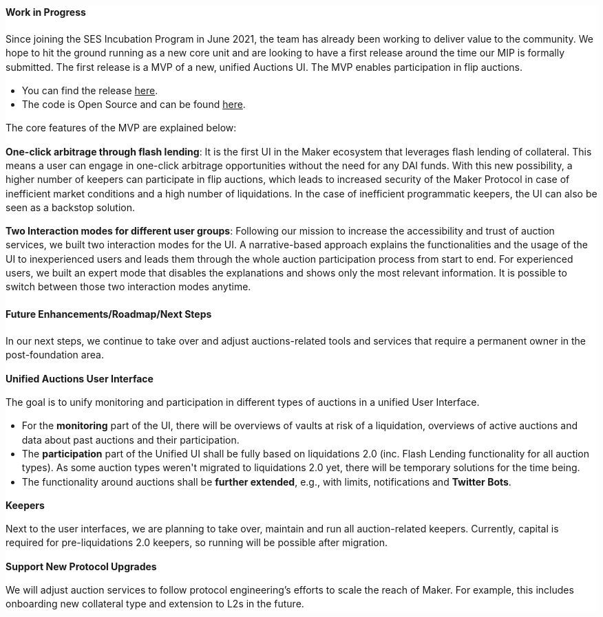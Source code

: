 #### Work in Progress

Since joining the SES Incubation Program in June 2021, the team has already been working to deliver value to the community. We hope to hit the ground running as a new core unit and are looking to have a first release around the time our MIP is formally submitted. The first release is a MVP of a new, unified Auctions UI. The MVP enables participation in flip auctions. 

- You can find the release [here](https://auctions.makerdao.network/). 
- The code is Open Source and can be found [here](https://github.com/sidestream-tech/unified-auctions-ui).

The core features of the MVP are explained below:

**One-click arbitrage through flash lending**: It is the first UI in the Maker ecosystem that leverages flash lending of collateral. This means a user can engage in one-click arbitrage opportunities without the need for any DAI funds. With this new possibility, a higher number of keepers can participate in flip auctions, which leads to increased security of the Maker Protocol in case of inefficient market conditions and a high number of liquidations. In the case of inefficient programmatic keepers, the UI can also be seen as a backstop solution.

**Two Interaction modes for different user groups**: Following our mission to increase the accessibility and trust of auction services, we built two interaction modes for the UI. A narrative-based approach explains the functionalities and the usage of the UI to inexperienced users and leads them through the whole auction participation process from start to end. For experienced users, we built an expert mode that disables the explanations and shows only the most relevant information. It is possible to switch between those two interaction modes anytime.

#### Future Enhancements/Roadmap/Next Steps

In our next steps, we continue to take over and adjust auctions-related tools and services that require a permanent owner in the post-foundation area.

**Unified Auctions User Interface**

The goal is to unify monitoring and participation in different types of auctions in a unified User Interface.

* For the **monitoring** part of the UI, there will be overviews of vaults at risk of a liquidation, overviews of active auctions and data about past auctions and their participation.
* The **participation** part of the Unified UI shall be fully based on liquidations 2.0 (inc. Flash Lending functionality for all auction types). As some auction types weren't migrated to liquidations 2.0 yet, there will be temporary solutions for the time being.
* The functionality around auctions shall be **further extended**, e.g., with limits, notifications and **Twitter Bots**.

**Keepers**

Next to the user interfaces, we are planning to take over, maintain and run all auction-related keepers. Currently, capital is required for pre-liquidations 2.0 keepers, so running will be possible after migration.

**Support New Protocol Upgrades**

We will adjust auction services to follow protocol engineering’s efforts to scale the reach of Maker. For example, this includes onboarding new collateral type and extension to L2s in the future.
